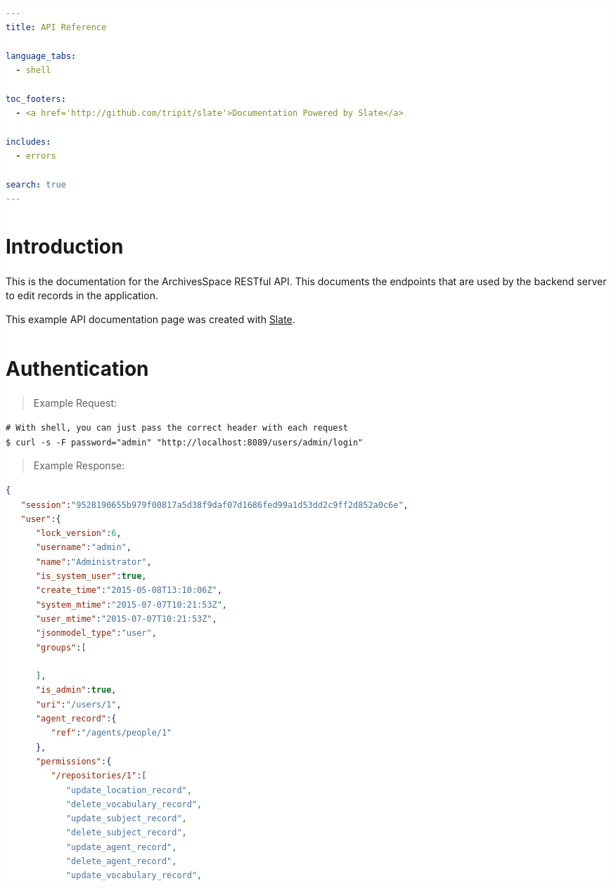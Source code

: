 ```yaml
---
title: API Reference

language_tabs:
  - shell

toc_footers:
  - <a href='http://github.com/tripit/slate'>Documentation Powered by Slate</a>

includes:
  - errors

search: true
---
```


# Introduction

This is the documentation for the ArchivesSpace RESTful API. This documents the endpoints that are used by the backend server to edit records in the application.

This example API documentation page was created with [Slate](http://github.com/tripit/slate). 

# Authentication

> Example Request:

```shell
# With shell, you can just pass the correct header with each request
$ curl -s -F password="admin" "http://localhost:8089/users/admin/login"
```

> Example Response:

```json
{
   "session":"9528190655b979f00817a5d38f9daf07d1686fed99a1d53dd2c9ff2d852a0c6e",
   "user":{
      "lock_version":6,
      "username":"admin",
      "name":"Administrator",
      "is_system_user":true,
      "create_time":"2015-05-08T13:10:06Z",
      "system_mtime":"2015-07-07T10:21:53Z",
      "user_mtime":"2015-07-07T10:21:53Z",
      "jsonmodel_type":"user",
      "groups":[

      ],
      "is_admin":true,
      "uri":"/users/1",
      "agent_record":{
         "ref":"/agents/people/1"
      },
      "permissions":{
         "/repositories/1":[
            "update_location_record",
            "delete_vocabulary_record",
            "update_subject_record",
            "delete_subject_record",
            "update_agent_record",
            "delete_agent_record",
            "update_vocabulary_record",
```